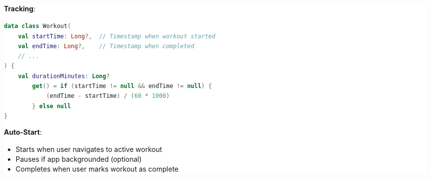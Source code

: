 **Tracking**:
```kotlin
data class Workout(
    val startTime: Long?,  // Timestamp when workout started
    val endTime: Long?,    // Timestamp when completed
    // ...
) {
    val durationMinutes: Long?
        get() = if (startTime != null && endTime != null) {
            (endTime - startTime) / (60 * 1000)
        } else null
}
```

**Auto-Start**:
- Starts when user navigates to active workout
- Pauses if app backgrounded (optional)
- Completes when user marks workout as complete

